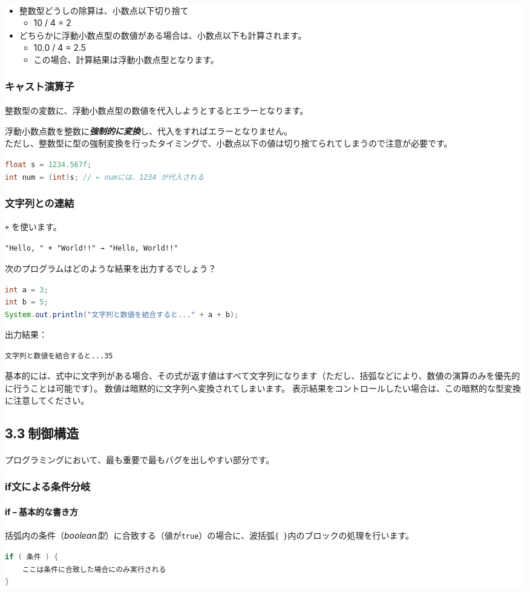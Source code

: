- 整数型どうしの除算は、小数点以下切り捨て
    + 10 / 4 = 2
- どちらかに浮動小数点型の数値がある場合は、小数点以下も計算されます。
    + 10.0 / 4 = 2.5
    + この場合、計算結果は浮動小数点型となります。

### キャスト演算子

整数型の変数に、浮動小数点型の数値を代入しようとするとエラーとなります。

浮動小数点数を整数に***強制的に変換***し、代入をすればエラーとなりません。  
ただし、整数型に型の強制変換を行ったタイミングで、小数点以下の値は切り捨てられてしまうので注意が必要です。

```java
float s = 1234.567f;
int num = (int)s; // ← numには、1234 が代入される
```

### 文字列との連結

`+` を使います。

```
"Hello, " + "World!!" → "Hello, World!!"
```

次のプログラムはどのような結果を出力するでしょう？

```java
int a = 3;
int b = 5;
System.out.println("文字列と数値を結合すると..." + a + b);
```

出力結果：

```bash
文字列と数値を結合すると...35
```

基本的には、式中に文字列がある場合、その式が返す値はすべて文字列になります（ただし、括弧などにより、数値の演算のみを優先的に行うことは可能です）。
数値は暗黙的に文字列へ変換されてしまいます。
表示結果をコントロールしたい場合は、この暗黙的な型変換に注意してください。

## 3.3 制御構造

プログラミングにおいて、最も重要で最もバグを出しやすい部分です。

### if文による条件分岐

#### if – 基本的な書き方

括弧内の条件（*boolean型*）に合致する（値が`true`）の場合に、波括弧`{ }`内のブロックの処理を行います。

```java
if ( 条件 ) {
    ここは条件に合致した場合にのみ実行される
}
```
